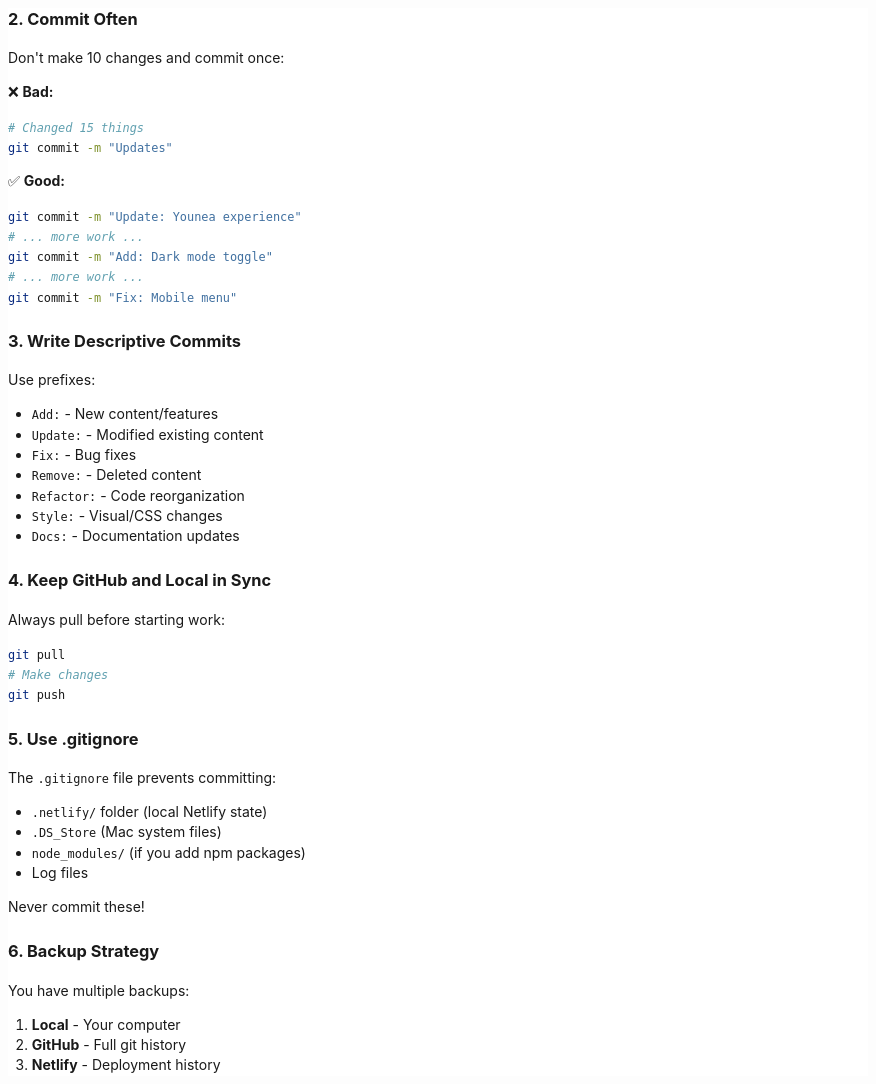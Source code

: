 ### 2. Commit Often

Don't make 10 changes and commit once:

❌ **Bad:**
```bash
# Changed 15 things
git commit -m "Updates"
```

✅ **Good:**
```bash
git commit -m "Update: Younea experience"
# ... more work ...
git commit -m "Add: Dark mode toggle"
# ... more work ...
git commit -m "Fix: Mobile menu"
```

### 3. Write Descriptive Commits

Use prefixes:
- `Add:` - New content/features
- `Update:` - Modified existing content
- `Fix:` - Bug fixes
- `Remove:` - Deleted content
- `Refactor:` - Code reorganization
- `Style:` - Visual/CSS changes
- `Docs:` - Documentation updates

### 4. Keep GitHub and Local in Sync

Always pull before starting work:
```bash
git pull
# Make changes
git push
```

### 5. Use .gitignore

The `.gitignore` file prevents committing:
- `.netlify/` folder (local Netlify state)
- `.DS_Store` (Mac system files)
- `node_modules/` (if you add npm packages)
- Log files

Never commit these!

### 6. Backup Strategy

You have multiple backups:
1. **Local** - Your computer
2. **GitHub** - Full git history
3. **Netlify** - Deployment history
